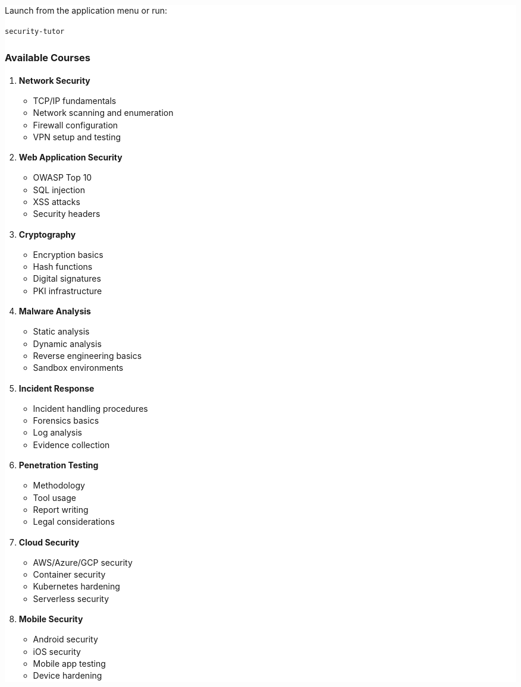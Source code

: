 Launch from the application menu or run:
```bash
security-tutor
```

### Available Courses

1. **Network Security**
   - TCP/IP fundamentals
   - Network scanning and enumeration
   - Firewall configuration
   - VPN setup and testing

2. **Web Application Security**
   - OWASP Top 10
   - SQL injection
   - XSS attacks
   - Security headers

3. **Cryptography**
   - Encryption basics
   - Hash functions
   - Digital signatures
   - PKI infrastructure

4. **Malware Analysis**
   - Static analysis
   - Dynamic analysis
   - Reverse engineering basics
   - Sandbox environments

5. **Incident Response**
   - Incident handling procedures
   - Forensics basics
   - Log analysis
   - Evidence collection

6. **Penetration Testing**
   - Methodology
   - Tool usage
   - Report writing
   - Legal considerations

7. **Cloud Security**
   - AWS/Azure/GCP security
   - Container security
   - Kubernetes hardening
   - Serverless security

8. **Mobile Security**
   - Android security
   - iOS security
   - Mobile app testing
   - Device hardening

